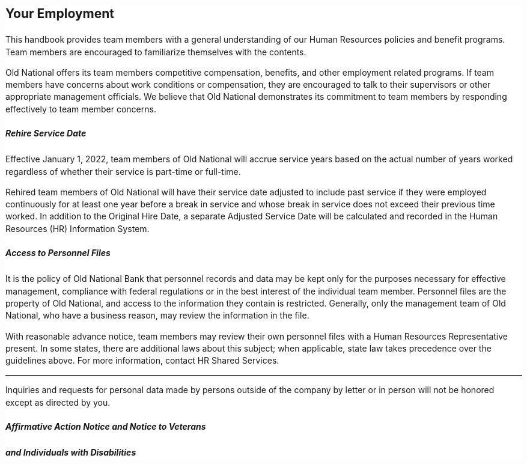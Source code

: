## Your Employment

This handbook provides team members with a general understanding of our Human Resources policies and benefit
programs. Team members are encouraged to familiarize themselves with the contents.

Old National offers its team members competitive compensation, benefits, and other employment related programs.
If team members have concerns about work conditions or compensation, they are encouraged to talk to their
supervisors or other appropriate management officials. We believe that Old National demonstrates its commitment
to team members by responding effectively to team member concerns.

##### Rehire Service Date

Effective January 1, 2022, team members of Old National will accrue service years based on the actual number of
years worked regardless of whether their service is part-time or full-time.

Rehired team members of Old National will have their service date adjusted to include past service if they were
employed continuously for at least one year before a break in service and whose break in service does not exceed
their previous time worked. In addition to the Original Hire Date, a separate Adjusted Service Date will be calculated
and recorded in the Human Resources (HR) Information System.

##### Access to Personnel Files

It is the policy of Old National Bank that personnel records and data may be kept only for the purposes necessary for
effective management, compliance with federal regulations or in the best interest of the individual team member.
Personnel files are the property of Old National, and access to the information they contain is restricted. Generally,
only the management team of Old National, who have a business reason, may review the information in the file.

With reasonable advance notice, team members may review their own personnel files with a Human Resources
Representative present. In some states, there are additional laws about this subject; when applicable, state law takes
precedence over the guidelines above. For more information, contact HR Shared Services.

---

Inquiries and requests for personal data made by persons outside of the company by letter or in person will not be
honored except as directed by you.

##### Affirmative Action Notice and Notice to Veterans
##### and Individuals with Disabilities
